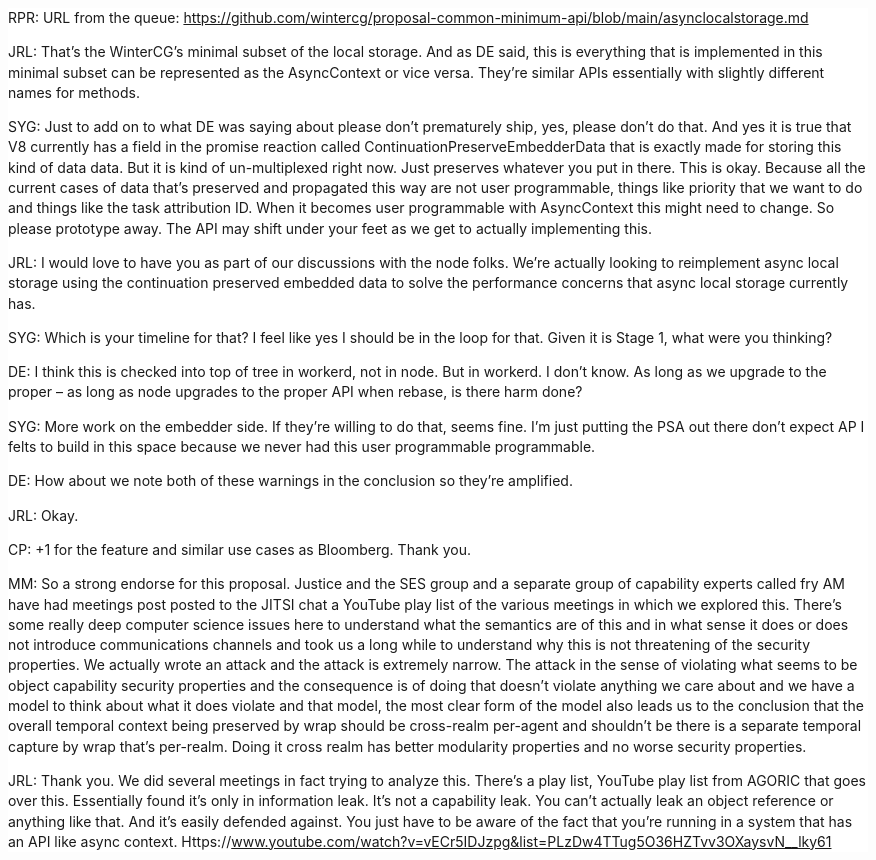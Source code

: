 RPR: URL from the queue: https://github.com/wintercg/proposal-common-minimum-api/blob/main/asynclocalstorage.md

JRL: That’s the WinterCG’s minimal subset of the local storage. And as DE said, this is everything that is implemented in this minimal subset can be represented as the AsyncContext or vice versa. They’re similar APIs essentially with slightly different names for methods.

SYG:  Just to add on to what DE was saying about please don’t prematurely ship, yes, please don’t do that. And yes it is true that V8 currently has a field in the promise reaction called ContinuationPreserveEmbedderData that is exactly made for storing this kind of data data. But it is kind of un-multiplexed right now. Just preserves whatever you put in there. This is okay. Because all the current cases of data that’s preserved and propagated this way are not user programmable, things like priority that we want to do and things like the task attribution ID. When it becomes user programmable with AsyncContext this might need to change. So please prototype away. The API may shift under your feet as we get to actually implementing this.

JRL: I would love to have you as part of our discussions with the node folks. We’re actually looking to reimplement async local storage using the continuation preserved embedded data to solve the performance concerns that async local storage currently has.

SYG: Which is your timeline for that? I feel like yes I should be in the loop for that. Given it is Stage 1, what were you thinking?

DE: I think this is checked into top of tree in workerd, not in node. But in workerd. I don’t know. As long as we upgrade to the proper – as long as node upgrades to the proper API when rebase, is there harm done?

SYG: More work on the embedder side. If they’re willing to do that, seems fine. I’m just putting the PSA out there don’t expect AP I felts to build in this space because we never had this user programmable programmable.

DE: How about we note both of these warnings in the conclusion so they’re amplified.

JRL: Okay.

CP: +1 for the feature and similar use cases as Bloomberg. Thank you.

MM: So a strong endorse for this proposal. Justice and the SES group and a separate group of capability experts called fry AM have had meetings post posted to the JITSI chat a YouTube play list of the various meetings in which we explored this. There’s some really deep computer science issues here to understand what the semantics are of this and in what sense it does or does not introduce communications channels and took us a long while to understand why this is not threatening of the security properties. We actually wrote an attack and the attack is extremely narrow. The attack in the sense of violating what seems to be object capability security properties and the consequence is of doing that doesn’t violate anything we care about and we have a model to think about what it does violate and that model, the most clear form of the model also leads us to the conclusion that the overall temporal context being preserved by wrap should be cross-realm per-agent and shouldn’t be there is a separate temporal capture by wrap that’s per-realm. Doing it cross realm has better modularity properties and no worse security properties.

JRL: Thank you. We did several meetings in fact trying to analyze this. There’s a play list, YouTube play list from AGORIC that goes over this. Essentially found it’s only in information leak. It’s not a capability leak. You can’t actually leak an object reference or anything like that. And it’s easily defended against. You just have to be aware of the fact that you’re running in a system that has an API like async context. Https://www.youtube.com/watch?v=vECr5IDJzpg&list=PLzDw4TTug5O36HZTvv3OXaysvN__lky61
